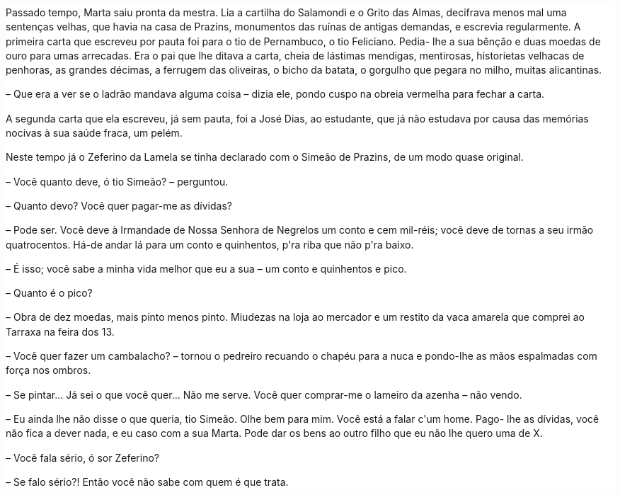  Passado tempo, Marta saiu pronta da mestra. Lia a cartilha do Salamondi e o Grito das Almas, decifrava
menos mal uma sentenças velhas, que havia na casa de Prazins, monumentos das ruínas de antigas demandas, e
escrevia regularmente. A primeira carta que escreveu por pauta foi para o tio de Pernambuco, o tio Feliciano. Pedia-
lhe a sua bênção e duas moedas de ouro para umas arrecadas. Era o pai que lhe ditava a carta, cheia de lástimas
mendigas, mentirosas, historietas velhacas de penhoras, as grandes décimas, a ferrugem das oliveiras, o bicho da
batata, o gorgulho que pegara no milho, muitas alicantinas.

 – Que era a ver se o ladrão mandava alguma coisa – dizia ele, pondo cuspo na obreia vermelha para fechar
a carta.

 A segunda carta que ela escreveu, já sem pauta, foi a José Dias, ao estudante, que já não estudava por causa
das memórias nocivas à sua saúde fraca, um pelém.

Neste tempo já o Zeferino da Lamela se tinha declarado com o Simeão de Prazins, de um modo quase
original.

– Você quanto deve, ó tio Simeão? – perguntou.

– Quanto devo? Você quer pagar-me as dívidas?

– Pode ser. Você deve à Irmandade de Nossa Senhora de Negrelos um conto e cem mil-réis; você deve de
tornas a seu irmão quatrocentos. Há-de andar lá para um conto e quinhentos, p'ra riba que não p'ra baixo.

– É isso; você sabe a minha vida melhor que eu a sua – um conto e quinhentos e pico.

– Quanto é o pico?

– Obra de dez moedas, mais pinto menos pinto. Miudezas na loja ao mercador e um restito da vaca amarela
que comprei ao Tarraxa na feira dos 13.

– Você quer fazer um cambalacho? – tornou o pedreiro recuando o chapéu para a nuca e pondo-lhe as mãos
espalmadas com força nos ombros.

– Se pintar... Já sei o que você quer... Não me serve. Você quer comprar-me o lameiro da azenha – não
vendo.

– Eu ainda lhe não disse o que queria, tio Simeão. Olhe bem para mim. Você está a falar c'um home. Pago-
lhe as dívidas, você não fica a dever nada, e eu caso com a sua Marta. Pode dar os bens ao outro filho que eu não lhe
quero uma de X.

– Você fala sério, ó sor Zeferino?

– Se falo sério?! Então você não sabe com quem é que trata.
